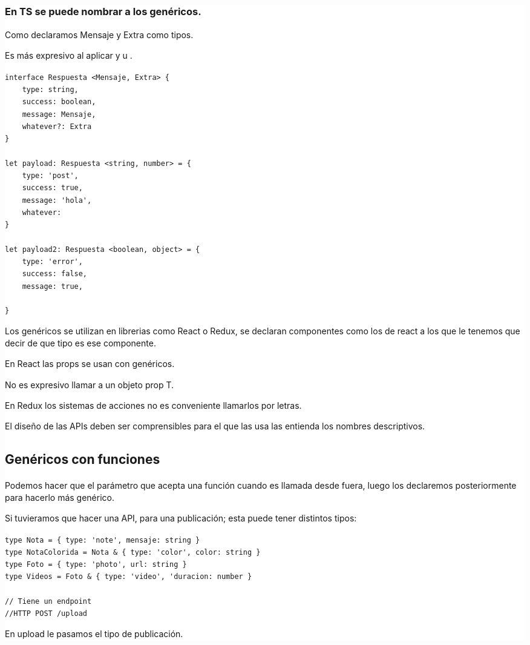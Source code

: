 ### En TS se puede nombrar a los genéricos. 

Como declaramos Mensaje y Extra como tipos. 

Es más expresivo al aplicar <string> y <number> u <object>. 

```
interface Respuesta <Mensaje, Extra> {
	type: string, 
	success: boolean, 
	message: Mensaje,
	whatever?: Extra
}

let payload: Respuesta <string, number> = { 
	type: 'post', 
	success: true, 
	message: 'hola',
	whatever: 
}	

let payload2: Respuesta <boolean, object> = { 
	type: 'error', 
	success: false, 
	message: true,
	
}

```

Los genéricos se utilizan en librerias como React o Redux, se declaran componentes como los de react a los que le tenemos que decir de que tipo es ese componente. 

En React las props se usan con genéricos. 

No es expresivo llamar a un objeto prop T. 

En Redux los sistemas de acciones no es conveniente llamarlos por letras. 

El diseño de las APIs deben ser comprensibles para el que las usa las entienda los nombres descriptivos. 


## Genéricos con funciones 

Podemos hacer que el parámetro que acepta una función cuando es llamada desde fuera, luego los declaremos posteriormente para hacerlo más genérico. 


Si tuvieramos que hacer una API, para una publicación; esta puede tener distintos tipos: 

```
type Nota = { type: 'note', mensaje: string }
type NotaColorida = Nota & { type: 'color', color: string }
type Foto = { type: 'photo', url: string }
type Videos = Foto & { type: 'video', 'duracion: number } 

// Tiene un endpoint 
//HTTP POST /upload

```
En upload le pasamos el tipo de publicación. 
